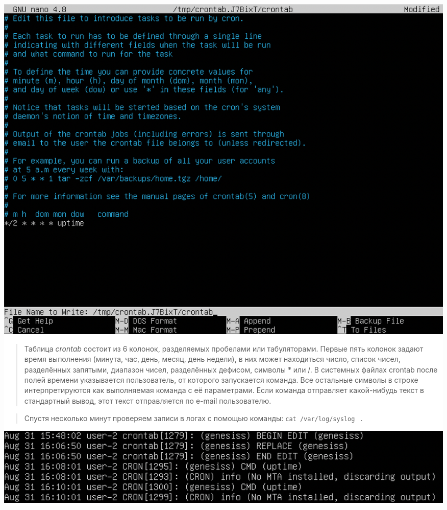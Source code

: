 ![cron uptime 2](images/P15_p003.png)

> Таблица *crontab* состоит из 6 колонок, разделяемых пробелами или табуляторами. Первые пять колонок задают время выполнения (минута, час, день, месяц, день недели), в них может находиться число, список чисел, разделённых запятыми, диапазон чисел, разделённых дефисом, символы * или /. В системных файлах crontab после полей времени указывается пользователь, от которого запускается команда. Все остальные символы в строке интерпретируются как выполняемая команда с её параметрами. Если команда отправляет какой-нибудь текст в стандартный вывод, этот текст отправляется по e-mail пользователю.

> Спустя несколько минут проверяем записи в логах с помощью команды: `cat /var/log/syslog ` .

![cron uptime logs](images/P15_p004.png)
